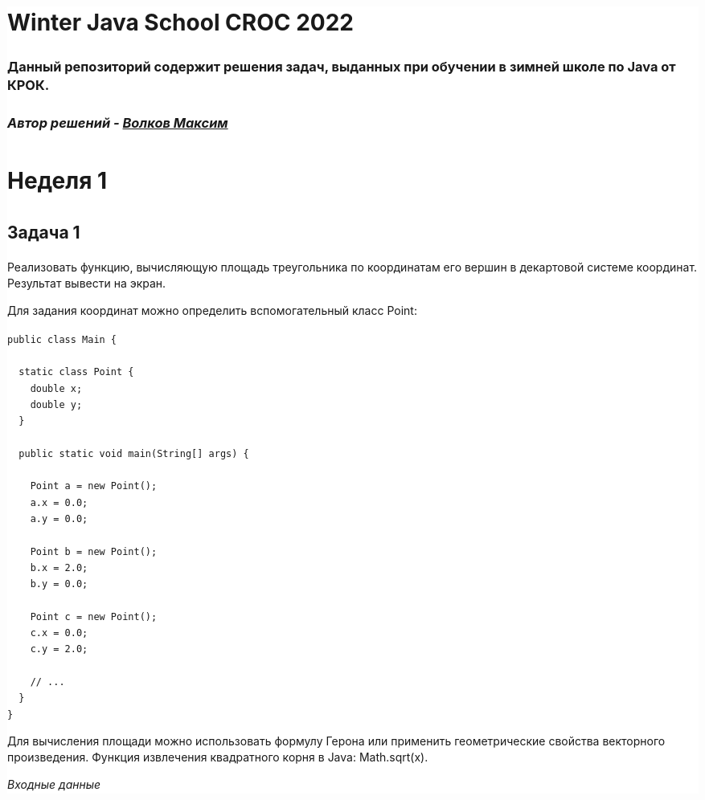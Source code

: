 # Winter Java School CROC 2022

### Данный репозиторий содержит решения задач, выданных при обучении в зимней школе по Java от КРОК.

### *Автор решений - [Волков Максим](https://t.me/dvcvms)*

# Неделя 1

## Задача 1

Реализовать функцию, вычисляющую площадь треугольника по координатам его вершин в декартовой системе координат.
Результат вывести на экран.

Для задания координат можно определить вспомогательный класс Point:

```
public class Main {

  static class Point {
    double x;
    double y;
  }

  public static void main(String[] args) {

    Point a = new Point();
    a.x = 0.0;
    a.y = 0.0;

    Point b = new Point();
    b.x = 2.0;
    b.y = 0.0;

    Point c = new Point();
    c.x = 0.0;
    c.y = 2.0;

    // ...
  }
}
```

Для вычисления площади можно использовать формулу Герона или применить геометрические свойства векторного произведения. 
Функция извлечения квадратного корня в Java: Math.sqrt(x).

*Входные данные*
